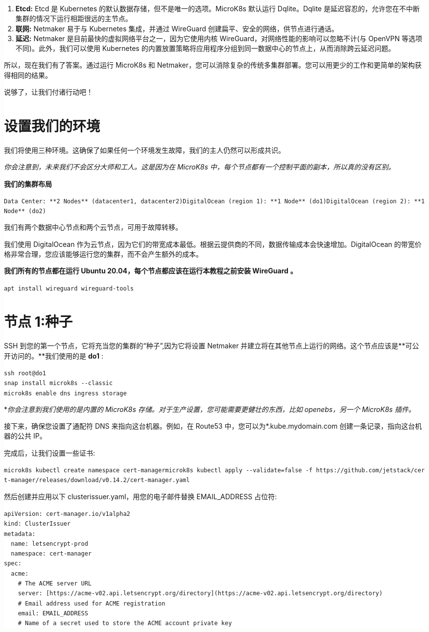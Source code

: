 1.  **Etcd:** Etcd 是 Kubernetes 的默认数据存储，但不是唯一的选项。MicroK8s 默认运行 Dqlite。Dqlite 是延迟容忍的，允许您在不中断集群的情况下运行相距很远的主节点。
2.  **联网:** Netmaker 易于与 Kubernetes 集成，并通过 WireGuard 创建扁平、安全的网络，供节点进行通话。
3.  **延迟:** Netmaker 是目前最快的虚拟网络平台之一，因为它使用内核 WireGuard，对网络性能的影响可以忽略不计(与 OpenVPN 等选项不同)。此外，我们可以使用 Kubernetes 的内置放置策略将应用程序分组到同一数据中心的节点上，从而消除跨云延迟问题。

所以，现在我们有了答案。通过运行 MicroK8s 和 Netmaker，您可以消除复杂的传统多集群部署。您可以用更少的工作和更简单的架构获得相同的结果。

说够了，让我们付诸行动吧！

# 设置我们的环境

我们将使用三种环境。这确保了如果任何一个环境发生故障，我们的主人仍然可以形成共识。

*你会注意到，未来我们不会区分大师和工人。这是因为在 MicroK8s 中，每个节点都有一个控制平面的副本，所以真的没有区别。*

**我们的集群布局**

```
Data Center: **2 Nodes** (datacenter1, datacenter2)DigitalOcean (region 1): **1 Node** (do1)DigitalOcean (region 2): **1 Node** (do2)
```

我们有两个数据中心节点和两个云节点，可用于故障转移。

我们使用 DigitalOcean 作为云节点，因为它们的带宽成本最低。根据云提供商的不同，数据传输成本会快速增加。DigitalOcean 的带宽价格非常合理，您应该能够运行您的集群，而不会产生额外的成本。

**我们所有的节点都在运行 Ubuntu 20.04，每个节点都应该在运行本教程之前安装 WireGuard** **。**

```
apt install wireguard wireguard-tools
```

# 节点 1:种子

SSH 到您的第一个节点，它将充当您的集群的“种子”,因为它将设置 Netmaker 并建立将在其他节点上运行的网络。这个节点应该是**可公开访问的。**我们使用的是 **do1** :

```
ssh root@do1
snap install microk8s --classic
microk8s enable dns ingress storage
```

**你会注意到我们使用的是内置的 MicroK8s 存储。对于生产设置，您可能需要更健壮的东西，比如 openebs，另一个 MicroK8s 插件。*

接下来，确保您设置了通配符 DNS 来指向这台机器。例如，在 Route53 中，您可以为*.kube.mydomain.com 创建一条记录，指向这台机器的公共 IP。

完成后，让我们设置一些证书:

```
microk8s kubectl create namespace cert-managermicrok8s kubectl apply --validate=false -f https://github.com/jetstack/cert-manager/releases/download/v0.14.2/cert-manager.yaml
```

然后创建并应用以下 clusterissuer.yaml，用您的电子邮件替换 EMAIL_ADDRESS 占位符:

```
apiVersion: cert-manager.io/v1alpha2
kind: ClusterIssuer
metadata:
  name: letsencrypt-prod
  namespace: cert-manager
spec:
  acme:
    # The ACME server URL
    server: [https://acme-v02.api.letsencrypt.org/directory](https://acme-v02.api.letsencrypt.org/directory)
    # Email address used for ACME registration
    email: EMAIL_ADDRESS
    # Name of a secret used to store the ACME account private key
```